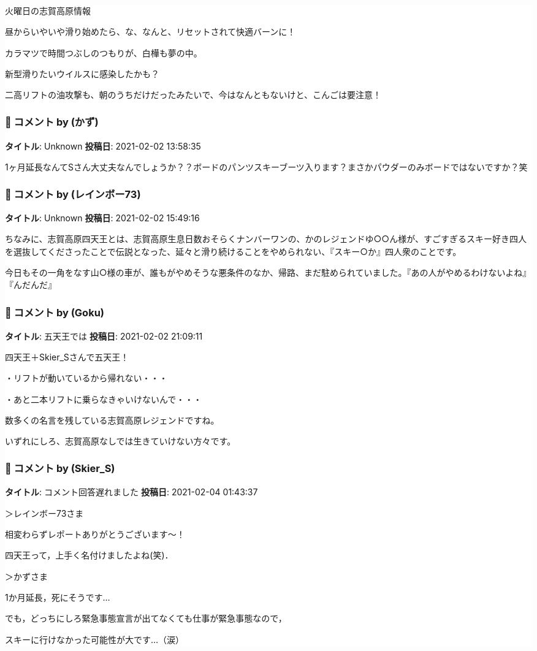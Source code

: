 火曜日の志賀高原情報

昼からいやいや滑り始めたら、な、なんと、リセットされて快適バーンに！

カラマツで時間つぶしのつもりが、白樺も夢の中。

新型滑りたいウイルスに感染したかも？

二高リフトの油攻撃も、朝のうちだけだったみたいで、今はなんともないけと、こんごは要注意！

### 💬 コメント by (かず)
**タイトル**: Unknown
**投稿日**: 2021-02-02 13:58:35

1ヶ月延長なんてSさん大丈夫なんでしょうか？？ボードのパンツスキーブーツ入ります？まさかパウダーのみボードではないですか？笑

### 💬 コメント by (レインボー73)
**タイトル**: Unknown
**投稿日**: 2021-02-02 15:49:16

ちなみに、志賀高原四天王とは、志賀高原生息日数おそらくナンバーワンの、かのレジェンドゆ○○ん様が、すごすぎるスキー好き四人を選抜してくださったことで伝説となった、延々と滑り続けることをやめられない、『スキー○か』四人衆のことです。

今日もその一角をなす山○様の車が、誰もがやめそうな悪条件のなか、帰路、まだ駐められていました。『あの人がやめるわけないよね』『んだんだ』

### 💬 コメント by (Goku)
**タイトル**: 五天王では
**投稿日**: 2021-02-02 21:09:11

四天王＋Skier_Sさんで五天王！

・リフトが動いているから帰れない・・・

・あと二本リフトに乗らなきゃいけないんで・・・

数多くの名言を残している志賀高原レジェンドですね。

いずれにしろ、志賀高原なしでは生きていけない方々です。

### 💬 コメント by (Skier_S)
**タイトル**: コメント回答遅れました
**投稿日**: 2021-02-04 01:43:37

＞レインボー73さま

相変わらずレポートありがとうございます～！

四天王って，上手く名付けましたよね(笑)．



＞かずさま

1か月延長，死にそうです…

でも，どっちにしろ緊急事態宣言が出てなくても仕事が緊急事態なので，

スキーに行けなかった可能性が大です…（涙）

